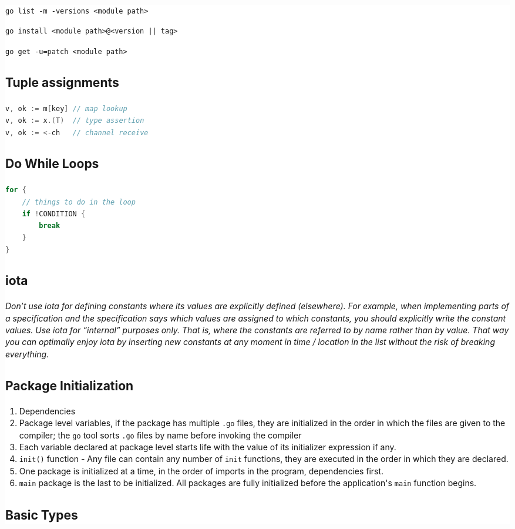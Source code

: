 `go list -m -versions <module path>`

`go install <module path>@<version || tag>`

`go get -u=patch <module path>`

## Tuple assignments

```go
v, ok := m[key] // map lookup
v, ok := x.(T)  // type assertion
v, ok := <-ch   // channel receive
```

## Do While Loops

```go
for {
    // things to do in the loop
    if !CONDITION {
        break
    }
}
```

## iota

_Don’t use iota for defining constants where its values are explicitly defined
(elsewhere). For example, when implementing parts of a specification and the
specification says which values are assigned to which constants, you should
explicitly write the constant values. Use iota for “internal” purposes only.
That is, where the constants are referred to by name rather than by value. That
way you can optimally enjoy iota by inserting new constants at any moment in
time / location in the list without the risk of breaking everything._

## Package Initialization

1. Dependencies
2. Package level variables, if the package has multiple `.go` files, they are
   initialized in the order in which the files are given to the compiler; the
   `go` tool sorts `.go` files by name before invoking the compiler
3. Each variable declared at package level starts life with the value of its
   initializer expression if any.
4. `init()` function - Any file can contain any number of `init` functions, they
   are executed in the order in which they are declared.
5. One package is initialized at a time, in the order of imports in the program,
   dependencies first.
6. `main` package is the last to be initialized. All packages are fully
   initialized before the application's `main` function begins.

## Basic Types
